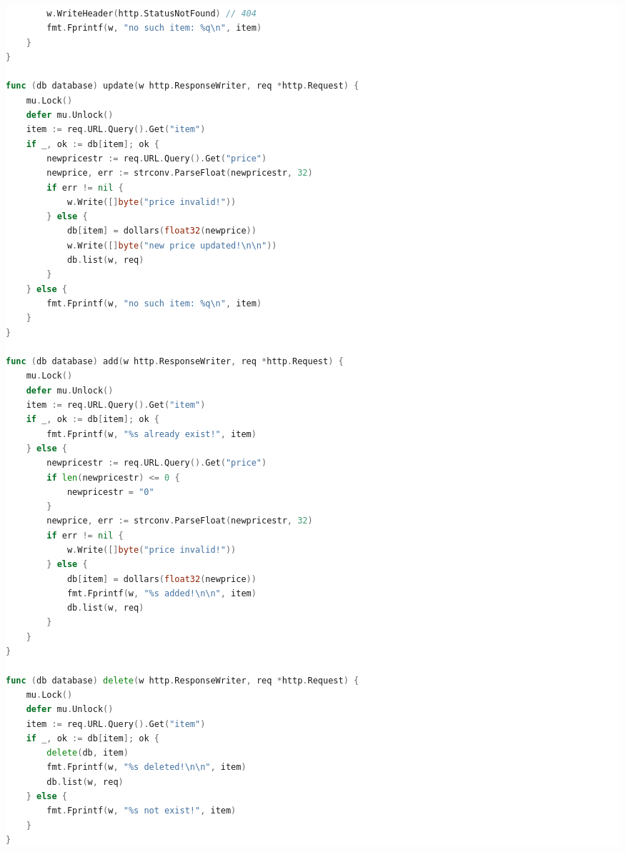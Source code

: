```go
		w.WriteHeader(http.StatusNotFound) // 404
		fmt.Fprintf(w, "no such item: %q\n", item)
	}
}

func (db database) update(w http.ResponseWriter, req *http.Request) {
	mu.Lock()
	defer mu.Unlock()
	item := req.URL.Query().Get("item")
	if _, ok := db[item]; ok {
		newpricestr := req.URL.Query().Get("price")
		newprice, err := strconv.ParseFloat(newpricestr, 32)
		if err != nil {
			w.Write([]byte("price invalid!"))
		} else {
			db[item] = dollars(float32(newprice))
			w.Write([]byte("new price updated!\n\n"))
			db.list(w, req)
		}
	} else {
		fmt.Fprintf(w, "no such item: %q\n", item)
	}
}

func (db database) add(w http.ResponseWriter, req *http.Request) {
	mu.Lock()
	defer mu.Unlock()
	item := req.URL.Query().Get("item")
	if _, ok := db[item]; ok {
		fmt.Fprintf(w, "%s already exist!", item)
	} else {
		newpricestr := req.URL.Query().Get("price")
		if len(newpricestr) <= 0 {
			newpricestr = "0"
		}
		newprice, err := strconv.ParseFloat(newpricestr, 32)
		if err != nil {
			w.Write([]byte("price invalid!"))
		} else {
			db[item] = dollars(float32(newprice))
			fmt.Fprintf(w, "%s added!\n\n", item)
			db.list(w, req)
		}
	}
}

func (db database) delete(w http.ResponseWriter, req *http.Request) {
	mu.Lock()
	defer mu.Unlock()
	item := req.URL.Query().Get("item")
	if _, ok := db[item]; ok {
		delete(db, item)
		fmt.Fprintf(w, "%s deleted!\n\n", item)
		db.list(w, req)
	} else {
		fmt.Fprintf(w, "%s not exist!", item)
	}
}
```
